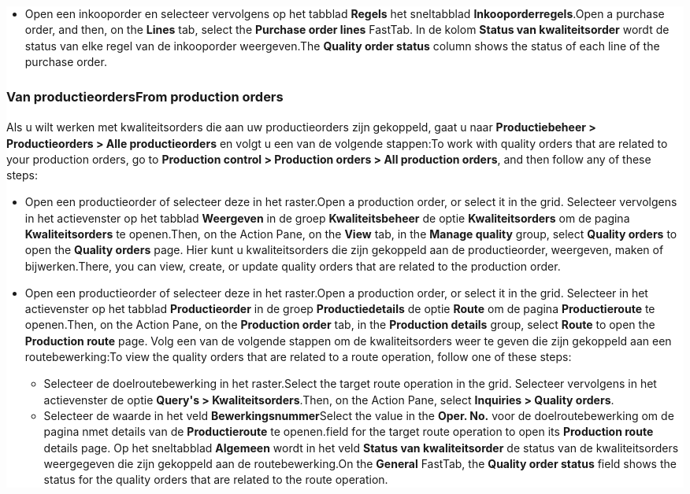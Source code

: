 - <span data-ttu-id="39e8b-182">Open een inkooporder en selecteer vervolgens op het tabblad **Regels** het sneltabblad **Inkooporderregels**.</span><span class="sxs-lookup"><span data-stu-id="39e8b-182">Open a purchase order, and then, on the **Lines** tab, select the **Purchase order lines** FastTab.</span></span> <span data-ttu-id="39e8b-183">In de kolom **Status van kwaliteitsorder** wordt de status van elke regel van de inkooporder weergeven.</span><span class="sxs-lookup"><span data-stu-id="39e8b-183">The **Quality order status** column shows the status of each line of the purchase order.</span></span>

### <a name="from-production-orders"></a><span data-ttu-id="39e8b-184">Van productieorders</span><span class="sxs-lookup"><span data-stu-id="39e8b-184">From production orders</span></span>

<span data-ttu-id="39e8b-185">Als u wilt werken met kwaliteitsorders die aan uw productieorders zijn gekoppeld, gaat u naar **Productiebeheer \> Productieorders \> Alle productieorders** en volgt u een van de volgende stappen:</span><span class="sxs-lookup"><span data-stu-id="39e8b-185">To work with quality orders that are related to your production orders, go to **Production control \> Production orders \> All production orders**, and then follow any of these steps:</span></span>

- <span data-ttu-id="39e8b-186">Open een productieorder of selecteer deze in het raster.</span><span class="sxs-lookup"><span data-stu-id="39e8b-186">Open a production order, or select it in the grid.</span></span> <span data-ttu-id="39e8b-187">Selecteer vervolgens in het actievenster op het tabblad **Weergeven** in de groep **Kwaliteitsbeheer** de optie **Kwaliteitsorders** om de pagina **Kwaliteitsorders** te openen.</span><span class="sxs-lookup"><span data-stu-id="39e8b-187">Then, on the Action Pane, on the **View** tab, in the **Manage quality** group, select **Quality orders** to open the **Quality orders** page.</span></span> <span data-ttu-id="39e8b-188">Hier kunt u kwaliteitsorders die zijn gekoppeld aan de productieorder, weergeven, maken of bijwerken.</span><span class="sxs-lookup"><span data-stu-id="39e8b-188">There, you can view, create, or update quality orders that are related to the production order.</span></span>
- <span data-ttu-id="39e8b-189">Open een productieorder of selecteer deze in het raster.</span><span class="sxs-lookup"><span data-stu-id="39e8b-189">Open a production order, or select it in the grid.</span></span> <span data-ttu-id="39e8b-190">Selecteer in het actievenster op het tabblad **Productieorder** in de groep **Productiedetails** de optie **Route** om de pagina **Productieroute** te openen.</span><span class="sxs-lookup"><span data-stu-id="39e8b-190">Then, on the Action Pane, on the **Production order** tab, in the **Production details** group, select **Route** to open the **Production route** page.</span></span> <span data-ttu-id="39e8b-191">Volg een van de volgende stappen om de kwaliteitsorders weer te geven die zijn gekoppeld aan een routebewerking:</span><span class="sxs-lookup"><span data-stu-id="39e8b-191">To view the quality orders that are related to a route operation, follow one of these steps:</span></span>

    - <span data-ttu-id="39e8b-192">Selecteer de doelroutebewerking in het raster.</span><span class="sxs-lookup"><span data-stu-id="39e8b-192">Select the target route operation in the grid.</span></span> <span data-ttu-id="39e8b-193">Selecteer vervolgens in het actievenster de optie **Query's \> Kwaliteitsorders**.</span><span class="sxs-lookup"><span data-stu-id="39e8b-193">Then, on the Action Pane, select **Inquiries \> Quality orders**.</span></span>
    - <span data-ttu-id="39e8b-194">Selecteer de waarde in het veld **Bewerkingsnummer**</span><span class="sxs-lookup"><span data-stu-id="39e8b-194">Select the value in the **Oper. No.**</span></span> <span data-ttu-id="39e8b-195">voor de doelroutebewerking om de pagina nmet details van de **Productieroute** te openen.</span><span class="sxs-lookup"><span data-stu-id="39e8b-195">field for the target route operation to open its **Production route** details page.</span></span> <span data-ttu-id="39e8b-196">Op het sneltabblad **Algemeen** wordt in het veld **Status van kwaliteitsorder** de status van de kwaliteitsorders weergegeven die zijn gekoppeld aan de routebewerking.</span><span class="sxs-lookup"><span data-stu-id="39e8b-196">On the **General** FastTab, the **Quality order status** field shows the status for the quality orders that are related to the route operation.</span></span>
